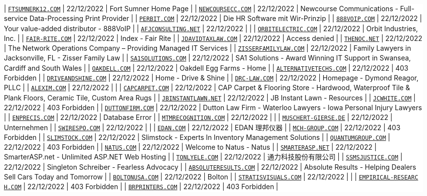 | [`FTSUMNERK12.COM`](https://google.com/search?q=FTSUMNERK12.COM) | 22/12/2022 | Fort Sumner Home Page |
| [`NEWCOURSECC.COM`](https://google.com/search?q=NEWCOURSECC.COM) | 22/12/2022 | Newcourse Communications - Full-service Data-Processing Print Provider |
| [`PERBIT.COM`](https://google.com/search?q=PERBIT.COM) | 22/12/2022 | Die HR Software mit Wir-Prinzip |
| [`888VOIP.COM`](https://google.com/search?q=888VOIP.COM) | 22/12/2022 | Your value-added distributor - 888VoIP |
| [`AFJCONSULTING.NET`](https://google.com/search?q=AFJCONSULTING.NET) | 22/12/2022 |  |
| [`ORBITELECTRIC.COM`](https://google.com/search?q=ORBITELECTRIC.COM) | 22/12/2022 | Orbit Industries, Inc. |
| [`FAIR-RITE.COM`](https://google.com/search?q=FAIR-RITE.COM) | 22/12/2022 | Index - Fair Rite |
| [`JDAVIDTAXLAW.COM`](https://google.com/search?q=JDAVIDTAXLAW.COM) | 22/12/2022 | Access denied |
| [`THENOC.NET`](https://google.com/search?q=THENOC.NET) | 22/12/2022 | The Network Operations Company – Providing Managed IT Services |
| [`ZISSERFAMILYLAW.COM`](https://google.com/search?q=ZISSERFAMILYLAW.COM) | 22/12/2022 | Family Lawyers in Jacksonville, FL - Zisser Family Law |
| [`SA1SOLUTIONS.COM`](https://google.com/search?q=SA1SOLUTIONS.COM) | 22/12/2022 | SA1 Solutions - Award Winning IT Support in Swansea, Cardiff and South Wales |
| [`OAKDELL.COM`](https://google.com/search?q=OAKDELL.COM) | 22/12/2022 | Oakdell Egg Farms - Home |
| [`ALTERNATIVETECHS.COM`](https://google.com/search?q=ALTERNATIVETECHS.COM) | 22/12/2022 | 403 Forbidden |
| [`DRIVEANDSHINE.COM`](https://google.com/search?q=DRIVEANDSHINE.COM) | 22/12/2022 | Home - Drive & Shine |
| [`DRC-LAW.COM`](https://google.com/search?q=DRC-LAW.COM) | 22/12/2022 | Homepage - Dymond Reagor, PLLC |
| [`ALEXIM.COM`](https://google.com/search?q=ALEXIM.COM) | 22/12/2022 |  |
| [`CAPCARPET.COM`](https://google.com/search?q=CAPCARPET.COM) | 22/12/2022 | CAP Carpet & Flooring Store - Hardwood, Waterproof Tile & Plank Floors, Ceramic Tile, Custom Area Rugs |
| [`JBINSTANTLAWN.NET`](https://google.com/search?q=JBINSTANTLAWN.NET) | 22/12/2022 | JB Instant Lawn -  Resources |
| [`JCWHITE.COM`](https://google.com/search?q=JCWHITE.COM) | 22/12/2022 | 403 Forbidden |
| [`DUTTONFIRM.COM`](https://google.com/search?q=DUTTONFIRM.COM) | 22/12/2022 | Dutton Law Firm - Waterloo Lawyers - Iowa Personal Injury Lawyers |
| [`ENPRECIS.COM`](https://google.com/search?q=ENPRECIS.COM) | 22/12/2022 | Database Error |
| [`MTMRECOGNITION.COM`](https://google.com/search?q=MTMRECOGNITION.COM) | 22/12/2022 |  |
| [`MUSCHERT-GIERSE.DE`](https://google.com/search?q=MUSCHERT-GIERSE.DE) | 22/12/2022 | Unternehmen |
| [`SWIRESPO.COM`](https://google.com/search?q=SWIRESPO.COM) | 22/12/2022 |  |
| [`EDAN.COM`](https://google.com/search?q=EDAN.COM) | 22/12/2022 | EDAN 理邦仪器 |
| [`MCH-GROUP.COM`](https://google.com/search?q=MCH-GROUP.COM) | 22/12/2022 | 403 Forbidden |
| [`SLIMSTOCK.COM`](https://google.com/search?q=SLIMSTOCK.COM) | 22/12/2022 | Slimstock - Experts In Inventory Management Solutions |
| [`QUANTUMGROUP.COM`](https://google.com/search?q=QUANTUMGROUP.COM) | 22/12/2022 | 403 Forbidden |
| [`NATUS.COM`](https://google.com/search?q=NATUS.COM) | 22/12/2022 | Welcome to Natus - Natus |
| [`SMARTERASP.NET`](https://google.com/search?q=SMARTERASP.NET) | 22/12/2022 | SmarterASP.net - Unlimited ASP.NET Web Hosting |
| [`TONLYELE.COM`](https://google.com/search?q=TONLYELE.COM) | 22/12/2022 | 通力科技股份有限公司 |
| [`SSMSJUSTICE.COM`](https://google.com/search?q=SSMSJUSTICE.COM) | 22/12/2022 | Singleton Schreiber - Fearless Advocacy |
| [`ABSOLUTERESULTS.COM`](https://google.com/search?q=ABSOLUTERESULTS.COM) | 22/12/2022 | Absolute Results - Helping Dealers Sell Cars Today and Tomorrow |
| [`BOLTONUSA.COM`](https://google.com/search?q=BOLTONUSA.COM) | 22/12/2022 | Bolton |
| [`STRATISVISUALS.COM`](https://google.com/search?q=STRATISVISUALS.COM) | 22/12/2022 |  |
| [`EMPIRICAL-RESEARCH.COM`](https://google.com/search?q=EMPIRICAL-RESEARCH.COM) | 22/12/2022 | 403 Forbidden |
| [`BRPRINTERS.COM`](https://google.com/search?q=BRPRINTERS.COM) | 22/12/2022 | 403 Forbidden |